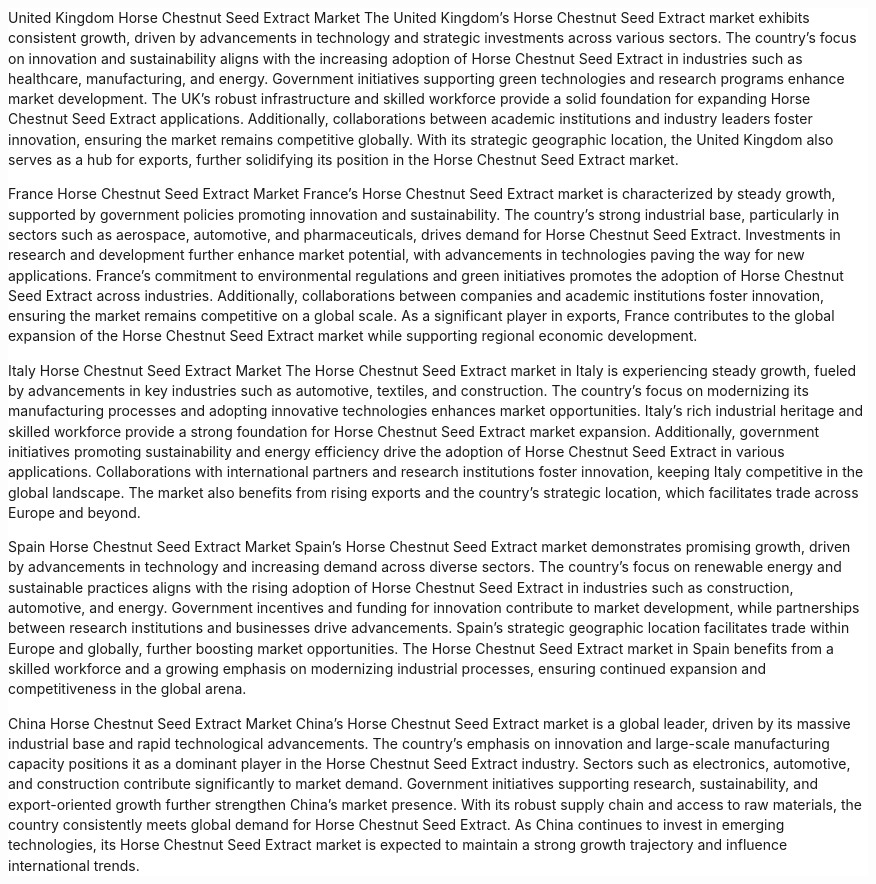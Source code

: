 United Kingdom Horse Chestnut Seed Extract Market
The United Kingdom’s Horse Chestnut Seed Extract market exhibits consistent growth, driven by advancements in technology and strategic investments across various sectors. The country’s focus on innovation and sustainability aligns with the increasing adoption of Horse Chestnut Seed Extract in industries such as healthcare, manufacturing, and energy. Government initiatives supporting green technologies and research programs enhance market development. The UK’s robust infrastructure and skilled workforce provide a solid foundation for expanding Horse Chestnut Seed Extract applications. Additionally, collaborations between academic institutions and industry leaders foster innovation, ensuring the market remains competitive globally. With its strategic geographic location, the United Kingdom also serves as a hub for exports, further solidifying its position in the Horse Chestnut Seed Extract market.

France Horse Chestnut Seed Extract Market
France’s Horse Chestnut Seed Extract market is characterized by steady growth, supported by government policies promoting innovation and sustainability. The country’s strong industrial base, particularly in sectors such as aerospace, automotive, and pharmaceuticals, drives demand for Horse Chestnut Seed Extract. Investments in research and development further enhance market potential, with advancements in technologies paving the way for new applications. France’s commitment to environmental regulations and green initiatives promotes the adoption of Horse Chestnut Seed Extract across industries. Additionally, collaborations between companies and academic institutions foster innovation, ensuring the market remains competitive on a global scale. As a significant player in exports, France contributes to the global expansion of the Horse Chestnut Seed Extract market while supporting regional economic development.

Italy Horse Chestnut Seed Extract Market
The Horse Chestnut Seed Extract market in Italy is experiencing steady growth, fueled by advancements in key industries such as automotive, textiles, and construction. The country’s focus on modernizing its manufacturing processes and adopting innovative technologies enhances market opportunities. Italy’s rich industrial heritage and skilled workforce provide a strong foundation for Horse Chestnut Seed Extract market expansion. Additionally, government initiatives promoting sustainability and energy efficiency drive the adoption of Horse Chestnut Seed Extract in various applications. Collaborations with international partners and research institutions foster innovation, keeping Italy competitive in the global landscape. The market also benefits from rising exports and the country’s strategic location, which facilitates trade across Europe and beyond.

Spain Horse Chestnut Seed Extract Market
Spain’s Horse Chestnut Seed Extract market demonstrates promising growth, driven by advancements in technology and increasing demand across diverse sectors. The country’s focus on renewable energy and sustainable practices aligns with the rising adoption of Horse Chestnut Seed Extract in industries such as construction, automotive, and energy. Government incentives and funding for innovation contribute to market development, while partnerships between research institutions and businesses drive advancements. Spain’s strategic geographic location facilitates trade within Europe and globally, further boosting market opportunities. The Horse Chestnut Seed Extract market in Spain benefits from a skilled workforce and a growing emphasis on modernizing industrial processes, ensuring continued expansion and competitiveness in the global arena.

China Horse Chestnut Seed Extract Market
China’s Horse Chestnut Seed Extract market is a global leader, driven by its massive industrial base and rapid technological advancements. The country’s emphasis on innovation and large-scale manufacturing capacity positions it as a dominant player in the Horse Chestnut Seed Extract industry. Sectors such as electronics, automotive, and construction contribute significantly to market demand. Government initiatives supporting research, sustainability, and export-oriented growth further strengthen China’s market presence. With its robust supply chain and access to raw materials, the country consistently meets global demand for Horse Chestnut Seed Extract. As China continues to invest in emerging technologies, its Horse Chestnut Seed Extract market is expected to maintain a strong growth trajectory and influence international trends.
